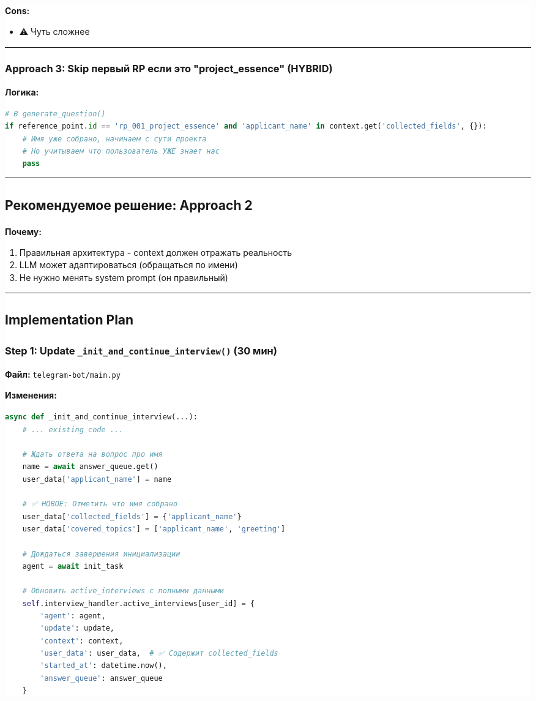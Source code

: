 **Cons:**
- ⚠️ Чуть сложнее

---

### Approach 3: Skip первый RP если это "project_essence" (HYBRID)

**Логика:**
```python
# В generate_question()
if reference_point.id == 'rp_001_project_essence' and 'applicant_name' in context.get('collected_fields', {}):
    # Имя уже собрано, начинаем с сути проекта
    # Но учитываем что пользователь УЖЕ знает нас
    pass
```

---

## Рекомендуемое решение: Approach 2

**Почему:**
1. Правильная архитектура - context должен отражать реальность
2. LLM может адаптироваться (обращаться по имени)
3. Не нужно менять system prompt (он правильный)

---

## Implementation Plan

### Step 1: Update `_init_and_continue_interview()` (30 мин)

**Файл:** `telegram-bot/main.py`

**Изменения:**

```python
async def _init_and_continue_interview(...):
    # ... existing code ...

    # Ждать ответа на вопрос про имя
    name = await answer_queue.get()
    user_data['applicant_name'] = name

    # ✅ НОВОЕ: Отметить что имя собрано
    user_data['collected_fields'] = {'applicant_name'}
    user_data['covered_topics'] = ['applicant_name', 'greeting']

    # Дождаться завершения инициализации
    agent = await init_task

    # Обновить active_interviews с полными данными
    self.interview_handler.active_interviews[user_id] = {
        'agent': agent,
        'update': update,
        'context': context,
        'user_data': user_data,  # ✅ Содержит collected_fields
        'started_at': datetime.now(),
        'answer_queue': answer_queue
    }
```
